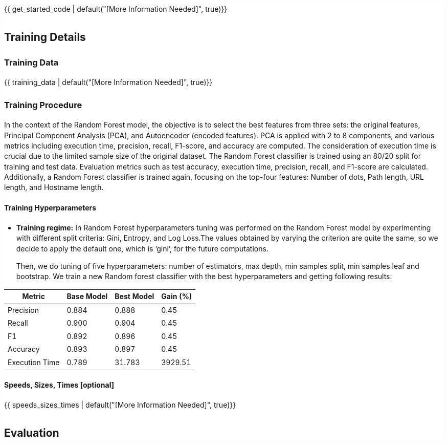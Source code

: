 {{ get_started_code | default("[More Information Needed]", true)}}

## Training Details

### Training Data



{{ training_data | default("[More Information Needed]", true)}}

### Training Procedure


In the context of the Random Forest model, the objective is to select the best features from three sets: the original features, Principal Component Analysis (PCA), and Autoencoder (encoded features). PCA is applied with 2 to 8 components, and various metrics including execution time, precision, recall, F1-score, and accuracy are computed. The consideration of execution time is crucial due to the limited sample size of the original dataset. The Random Forest classifier is trained using an 80/20 split for training and test data. Evaluation metrics such as test accuracy, execution time, precision, recall, and F1-score are calculated. Additionally, a Random Forest classifier is trained again, focusing on the top-four features: Number of dots, Path length, URL length, and Hostname length.

#### Training Hyperparameters

- **Training regime:** In Random Forest hyperparameters tuning was performed on the Random Forest model by experimenting with different split criteria: Gini, Entropy, and Log Loss.The values obtained by varying the criterion are quite the same, so we decide
to apply the default one, which is ’gini’, for the future computations.

   Then, we do tuning of five hyperparameters: number of estimators, max depth, min samples split, min samples leaf and  bootstrap.
We train a new Random forest classifier with the best hyperparameters and getting
following results:

| Metric        | Base Model | Best Model | Gain (%)    |
|---------------|------------|------------|-------------|
| Precision     | 0.884      | 0.888      | 0.45        |
| Recall        | 0.900      | 0.904      | 0.45        |
| F1            | 0.892      | 0.896      | 0.45        |
| Accuracy      | 0.893      | 0.897      | 0.45        |
| Execution Time| 0.789      | 31.783     | 3929.51     |

#### Speeds, Sizes, Times [optional]



{{ speeds_sizes_times | default("[More Information Needed]", true)}}

## Evaluation


